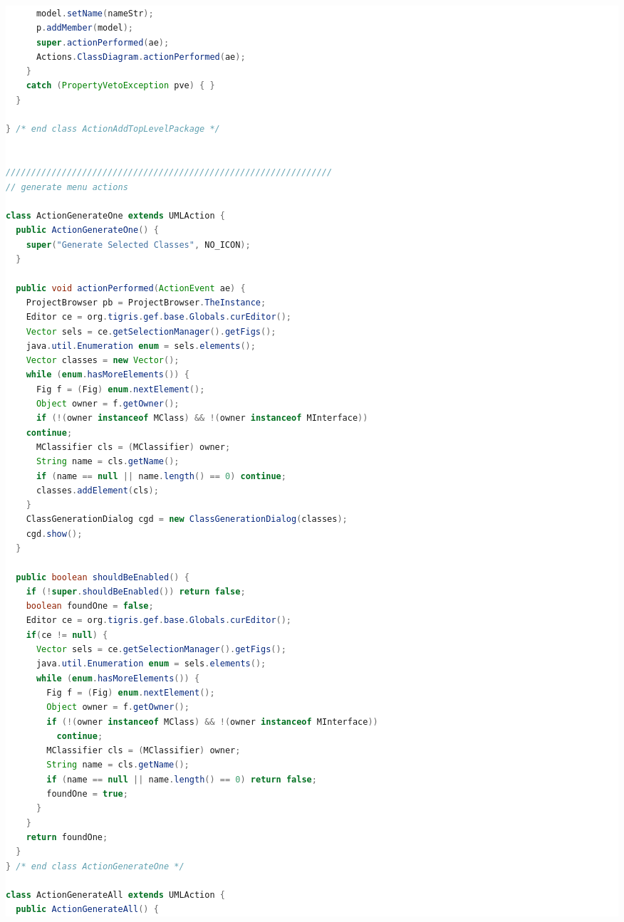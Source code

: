 ```java
	  model.setName(nameStr);
      p.addMember(model);
      super.actionPerformed(ae);
      Actions.ClassDiagram.actionPerformed(ae);
    }
    catch (PropertyVetoException pve) { }
  }

} /* end class ActionAddTopLevelPackage */


////////////////////////////////////////////////////////////////
// generate menu actions

class ActionGenerateOne extends UMLAction {
  public ActionGenerateOne() {
    super("Generate Selected Classes", NO_ICON);
  }

  public void actionPerformed(ActionEvent ae) {
    ProjectBrowser pb = ProjectBrowser.TheInstance;
    Editor ce = org.tigris.gef.base.Globals.curEditor();
    Vector sels = ce.getSelectionManager().getFigs();
    java.util.Enumeration enum = sels.elements();
    Vector classes = new Vector();
    while (enum.hasMoreElements()) {
      Fig f = (Fig) enum.nextElement();
      Object owner = f.getOwner();
      if (!(owner instanceof MClass) && !(owner instanceof MInterface))
	continue;
      MClassifier cls = (MClassifier) owner;
      String name = cls.getName();
      if (name == null || name.length() == 0) continue;
      classes.addElement(cls);
    }
    ClassGenerationDialog cgd = new ClassGenerationDialog(classes);
    cgd.show();
  }

  public boolean shouldBeEnabled() {
    if (!super.shouldBeEnabled()) return false;
    boolean foundOne = false;
    Editor ce = org.tigris.gef.base.Globals.curEditor();
    if(ce != null) {
      Vector sels = ce.getSelectionManager().getFigs();
      java.util.Enumeration enum = sels.elements();
      while (enum.hasMoreElements()) {
        Fig f = (Fig) enum.nextElement();
        Object owner = f.getOwner();
        if (!(owner instanceof MClass) && !(owner instanceof MInterface))
          continue;
        MClassifier cls = (MClassifier) owner;
        String name = cls.getName();
        if (name == null || name.length() == 0) return false;
        foundOne = true;
      }
    }
    return foundOne;
  }
} /* end class ActionGenerateOne */

class ActionGenerateAll extends UMLAction {
  public ActionGenerateAll() {
```